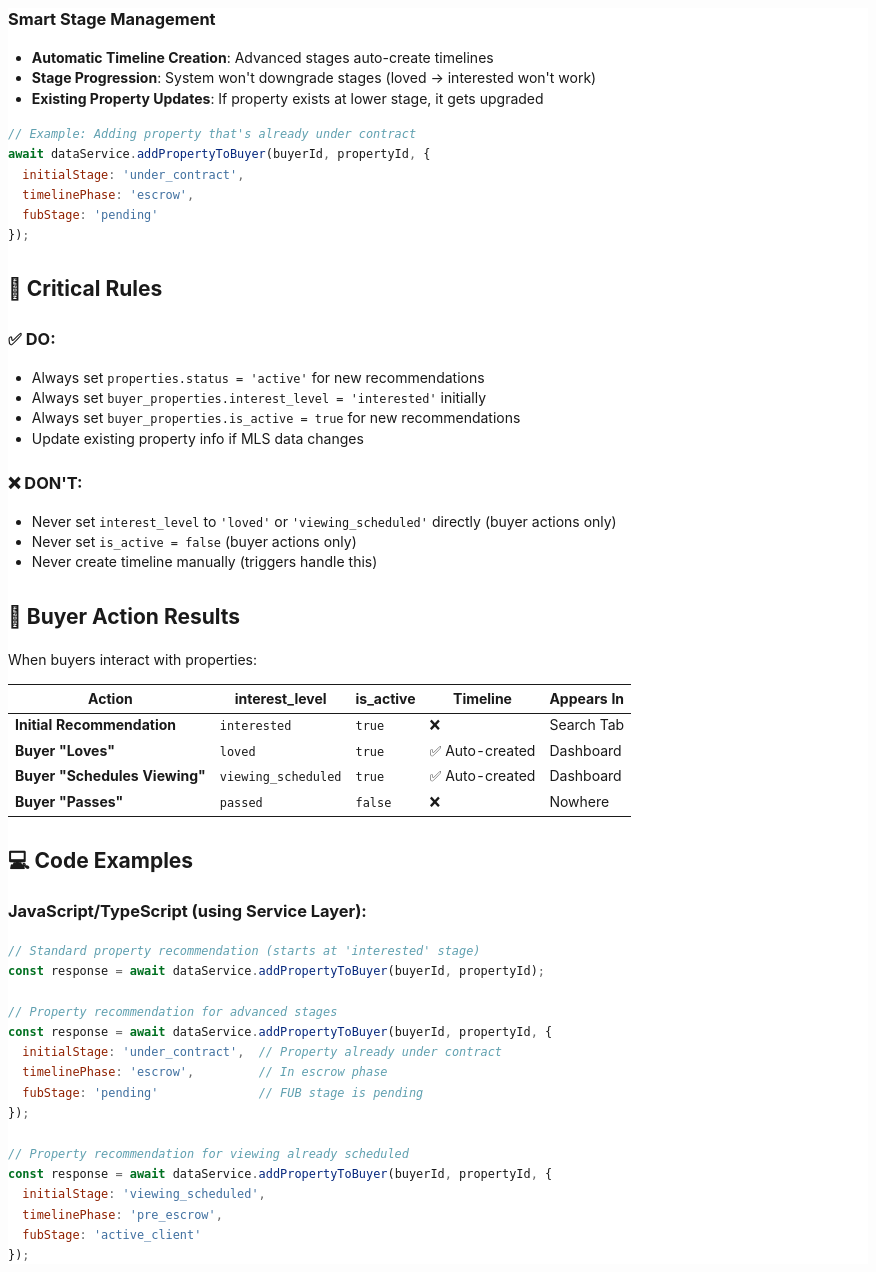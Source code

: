 ### Smart Stage Management
- **Automatic Timeline Creation**: Advanced stages auto-create timelines
- **Stage Progression**: System won't downgrade stages (loved → interested won't work)
- **Existing Property Updates**: If property exists at lower stage, it gets upgraded

```javascript
// Example: Adding property that's already under contract
await dataService.addPropertyToBuyer(buyerId, propertyId, {
  initialStage: 'under_contract',
  timelinePhase: 'escrow', 
  fubStage: 'pending'
});
```

## 🚨 Critical Rules

### ✅ DO:
- Always set `properties.status = 'active'` for new recommendations
- Always set `buyer_properties.interest_level = 'interested'` initially
- Always set `buyer_properties.is_active = true` for new recommendations
- Update existing property info if MLS data changes

### ❌ DON'T:
- Never set `interest_level` to `'loved'` or `'viewing_scheduled'` directly (buyer actions only)
- Never set `is_active = false` (buyer actions only)
- Never create timeline manually (triggers handle this)

## 🔄 Buyer Action Results

When buyers interact with properties:

| Action | interest_level | is_active | Timeline | Appears In |
|--------|---------------|-----------|----------|------------|
| **Initial Recommendation** | `interested` | `true` | ❌ | Search Tab |
| **Buyer "Loves"** | `loved` | `true` | ✅ Auto-created | Dashboard |
| **Buyer "Schedules Viewing"** | `viewing_scheduled` | `true` | ✅ Auto-created | Dashboard |
| **Buyer "Passes"** | `passed` | `false` | ❌ | Nowhere |

## 💻 Code Examples

### JavaScript/TypeScript (using Service Layer):

```javascript
// Standard property recommendation (starts at 'interested' stage)
const response = await dataService.addPropertyToBuyer(buyerId, propertyId);

// Property recommendation for advanced stages
const response = await dataService.addPropertyToBuyer(buyerId, propertyId, {
  initialStage: 'under_contract',  // Property already under contract
  timelinePhase: 'escrow',         // In escrow phase
  fubStage: 'pending'              // FUB stage is pending
});

// Property recommendation for viewing already scheduled
const response = await dataService.addPropertyToBuyer(buyerId, propertyId, {
  initialStage: 'viewing_scheduled',
  timelinePhase: 'pre_escrow',
  fubStage: 'active_client'
});
```